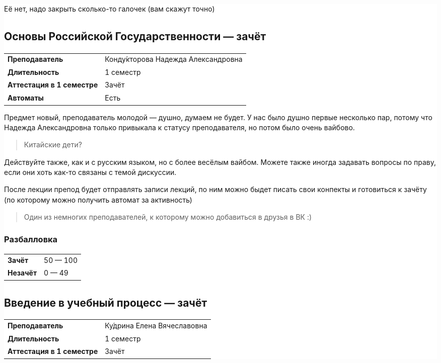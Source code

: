 Её нет, надо закрыть сколько-то галочек (вам скажут точно)

## Основы Российской Государственности &mdash; зачёт

<table>
    <tr>
        <td><b>Преподаватель</b></td>
        <td>Конду&#769;кторова Надежда Александровна</td>
    </tr>
    <tr>
        <td><b>Длительность</b></td>
        <td>1 семестр</td>
    </tr>
    <tr>
        <td><b>Аттестация в 1 семестре</b></td>
        <td>Зачёт</td>
    </tr>
    <tr>
        <td><b>Автоматы</b></td>
        <td>Есть</td>
    </tr>
</table>

Предмет новый, преподаватель молодой &mdash; душно, думаем не будет. У нас было душно первые несколько пар, потому что Надежда Александровна только привыкала к статусу преподавателя, но потом было очень вайбово.

> Китайские дети?

Действуйте также, как и с русским языком, но с более весёлым вайбом. Можете также иногда задавать вопросы по праву, если они хоть как-то связаны с темой дискуссии.

После лекции препод будет отправлять записи лекций, по ним можно быдет писать свои конпекты и готовиться к зачёту (по которому можно получить автомат за активность)

> Один из немногих преподавателей, к которому можно добавиться в друзья в ВК :)

### Разбалловка

<table>
    <tr>
        <td><b>Зачёт</b></td>
        <td>50 &mdash; 100</td>
    </tr>
    <tr>
        <td><b>Незачёт</b></td>
        <td>0 &mdash; 49</td>
    </tr>
</table>

## Введение в учебный процесс &mdash; зачёт

<table>
    <tr>
        <td><b>Преподаватель</b></td>
        <td>Ку&#769;дрина Елена Вячеславовна</td>
    </tr>
    <tr>
        <td><b>Длительность</b></td>
        <td>1 семестр</td>
    </tr>
    <tr>
        <td><b>Аттестация в 1 семестре</b></td>
        <td>Зачёт</td>
    </tr>
    <tr>